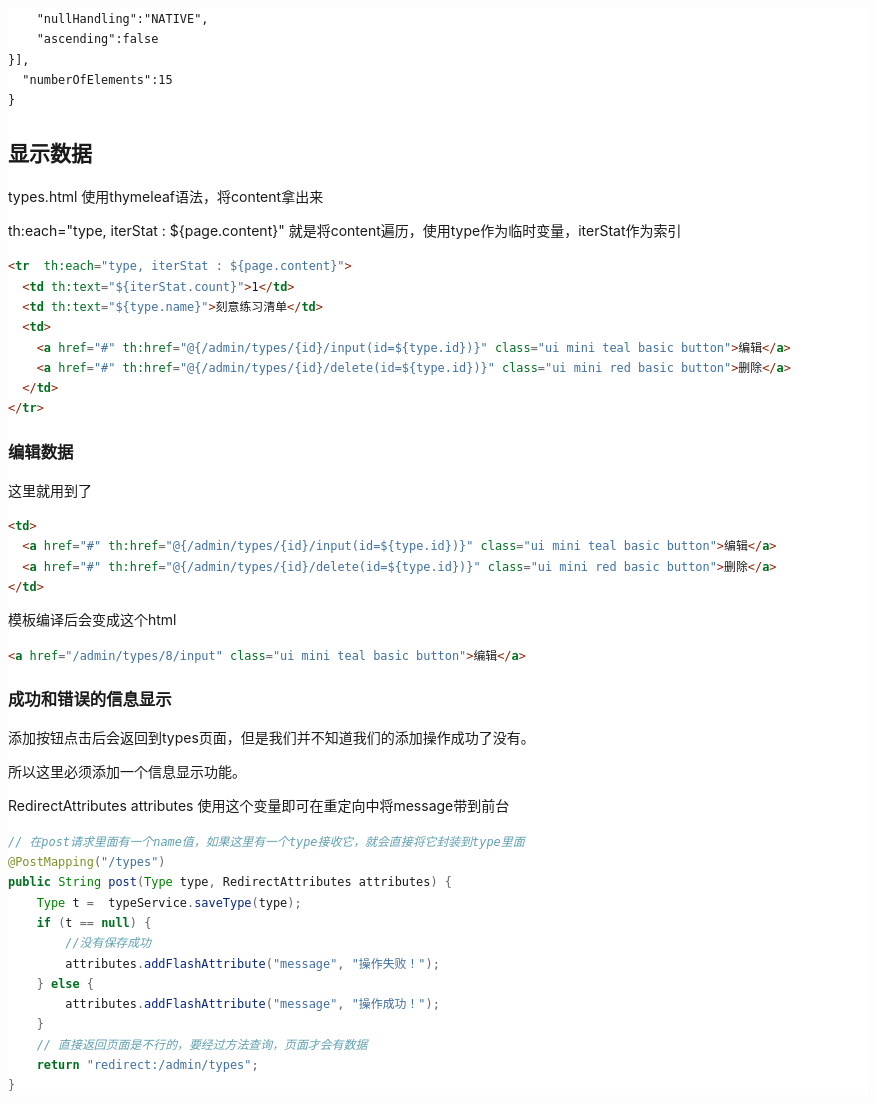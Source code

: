 ```html
    "nullHandling":"NATIVE",
    "ascending":false
}],
  "numberOfElements":15
}
```

## 显示数据

types.html  使用thymeleaf语法，将content拿出来

th:each="type, iterStat : ${page.content}"  就是将content遍历，使用type作为临时变量，iterStat作为索引

```html
<tr  th:each="type, iterStat : ${page.content}">
  <td th:text="${iterStat.count}">1</td>
  <td th:text="${type.name}">刻意练习清单</td>
  <td>
    <a href="#" th:href="@{/admin/types/{id}/input(id=${type.id})}" class="ui mini teal basic button">编辑</a>
    <a href="#" th:href="@{/admin/types/{id}/delete(id=${type.id})}" class="ui mini red basic button">删除</a>
  </td>
</tr>
```

### 编辑数据

这里就用到了

```html
<td>
  <a href="#" th:href="@{/admin/types/{id}/input(id=${type.id})}" class="ui mini teal basic button">编辑</a>
  <a href="#" th:href="@{/admin/types/{id}/delete(id=${type.id})}" class="ui mini red basic button">删除</a>
</td>
```

模板编译后会变成这个html

```html
<a href="/admin/types/8/input" class="ui mini teal basic button">编辑</a>
```

### 成功和错误的信息显示

添加按钮点击后会返回到types页面，但是我们并不知道我们的添加操作成功了没有。

所以这里必须添加一个信息显示功能。

RedirectAttributes attributes 使用这个变量即可在重定向中将message带到前台

```java
// 在post请求里面有一个name值，如果这里有一个type接收它，就会直接将它封装到type里面
@PostMapping("/types")
public String post(Type type, RedirectAttributes attributes) {
    Type t =  typeService.saveType(type);
    if (t == null) {
        //没有保存成功
        attributes.addFlashAttribute("message", "操作失败！");
    } else {
        attributes.addFlashAttribute("message", "操作成功！");
    }
    // 直接返回页面是不行的，要经过方法查询，页面才会有数据
    return "redirect:/admin/types";
}
```
